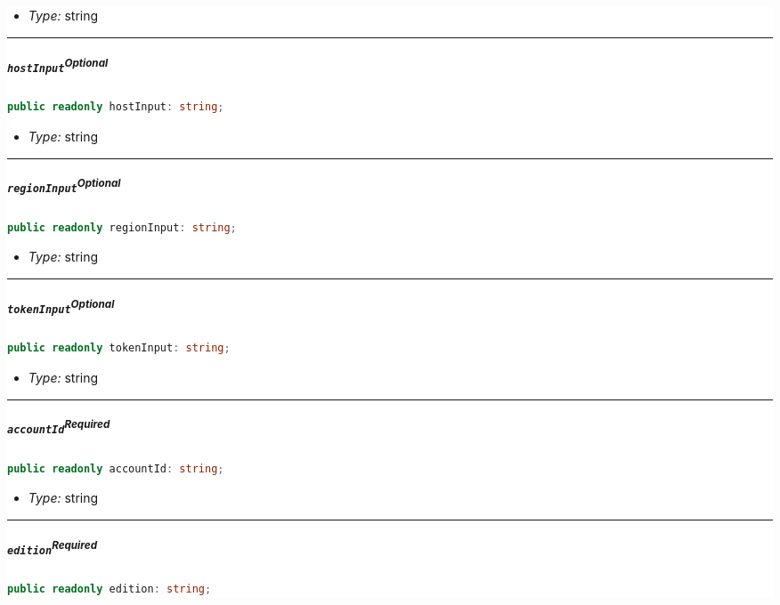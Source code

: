 - *Type:* string

---

##### `hostInput`<sup>Optional</sup> <a name="hostInput" id="@cdktf/provider-okta.logStream.LogStreamSettingsOutputReference.property.hostInput"></a>

```typescript
public readonly hostInput: string;
```

- *Type:* string

---

##### `regionInput`<sup>Optional</sup> <a name="regionInput" id="@cdktf/provider-okta.logStream.LogStreamSettingsOutputReference.property.regionInput"></a>

```typescript
public readonly regionInput: string;
```

- *Type:* string

---

##### `tokenInput`<sup>Optional</sup> <a name="tokenInput" id="@cdktf/provider-okta.logStream.LogStreamSettingsOutputReference.property.tokenInput"></a>

```typescript
public readonly tokenInput: string;
```

- *Type:* string

---

##### `accountId`<sup>Required</sup> <a name="accountId" id="@cdktf/provider-okta.logStream.LogStreamSettingsOutputReference.property.accountId"></a>

```typescript
public readonly accountId: string;
```

- *Type:* string

---

##### `edition`<sup>Required</sup> <a name="edition" id="@cdktf/provider-okta.logStream.LogStreamSettingsOutputReference.property.edition"></a>

```typescript
public readonly edition: string;
```
